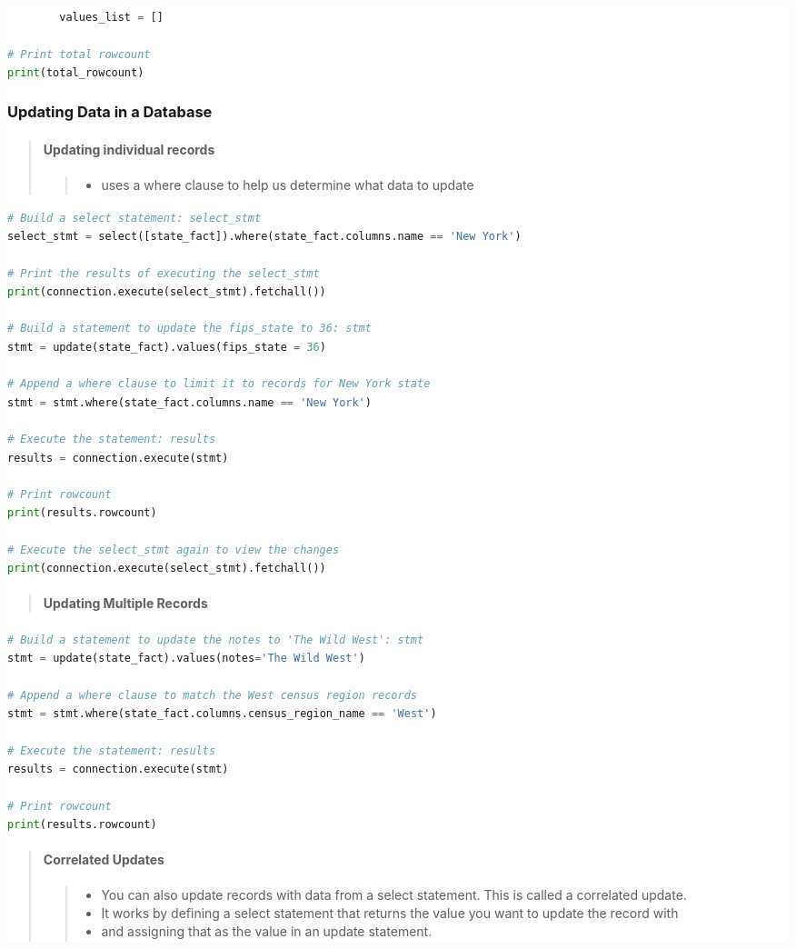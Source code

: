 ```python
        values_list = []

# Print total rowcount
print(total_rowcount)
```

### Updating Data in a Database
> #### Updating individual records
> > * uses a where clause to help us determine what data to update

```python
# Build a select statement: select_stmt
select_stmt = select([state_fact]).where(state_fact.columns.name == 'New York')

# Print the results of executing the select_stmt
print(connection.execute(select_stmt).fetchall())

# Build a statement to update the fips_state to 36: stmt
stmt = update(state_fact).values(fips_state = 36)

# Append a where clause to limit it to records for New York state
stmt = stmt.where(state_fact.columns.name == 'New York')

# Execute the statement: results
results = connection.execute(stmt)

# Print rowcount
print(results.rowcount)

# Execute the select_stmt again to view the changes
print(connection.execute(select_stmt).fetchall())

```

> #### Updating Multiple Records

```python
# Build a statement to update the notes to 'The Wild West': stmt
stmt = update(state_fact).values(notes='The Wild West')

# Append a where clause to match the West census region records
stmt = stmt.where(state_fact.columns.census_region_name == 'West')

# Execute the statement: results
results = connection.execute(stmt)

# Print rowcount
print(results.rowcount)
```

> #### Correlated Updates
> > * You can also update records with data from a select statement. This is called a correlated update. 
> > * It works by defining a select statement that returns the value you want to update the record with 
> > * and assigning that as the value in an update statement.
